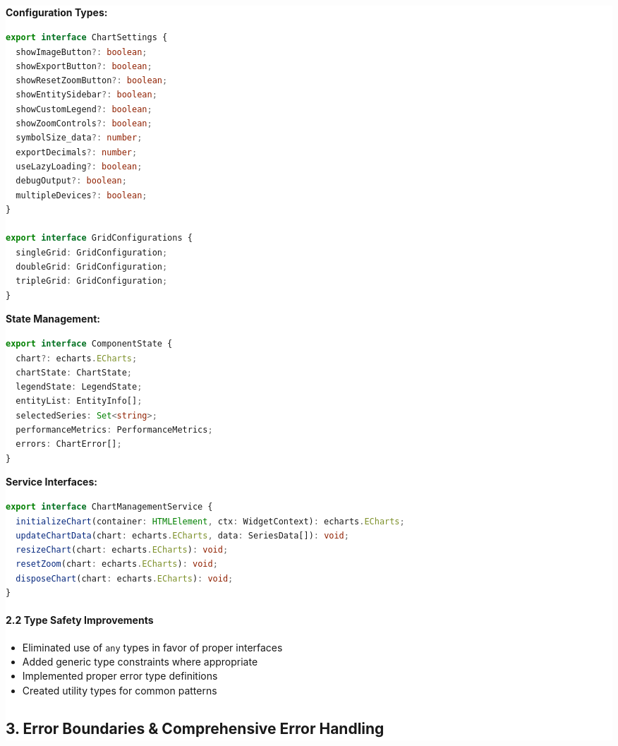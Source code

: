 **Configuration Types:**
```typescript
export interface ChartSettings {
  showImageButton?: boolean;
  showExportButton?: boolean;
  showResetZoomButton?: boolean;
  showEntitySidebar?: boolean;
  showCustomLegend?: boolean;
  showZoomControls?: boolean;
  symbolSize_data?: number;
  exportDecimals?: number;
  useLazyLoading?: boolean;
  debugOutput?: boolean;
  multipleDevices?: boolean;
}

export interface GridConfigurations {
  singleGrid: GridConfiguration;
  doubleGrid: GridConfiguration;
  tripleGrid: GridConfiguration;
}
```

**State Management:**
```typescript
export interface ComponentState {
  chart?: echarts.ECharts;
  chartState: ChartState;
  legendState: LegendState;
  entityList: EntityInfo[];
  selectedSeries: Set<string>;
  performanceMetrics: PerformanceMetrics;
  errors: ChartError[];
}
```

**Service Interfaces:**
```typescript
export interface ChartManagementService {
  initializeChart(container: HTMLElement, ctx: WidgetContext): echarts.ECharts;
  updateChartData(chart: echarts.ECharts, data: SeriesData[]): void;
  resizeChart(chart: echarts.ECharts): void;
  resetZoom(chart: echarts.ECharts): void;
  disposeChart(chart: echarts.ECharts): void;
}
```

#### 2.2 Type Safety Improvements
- Eliminated use of `any` types in favor of proper interfaces
- Added generic type constraints where appropriate
- Implemented proper error type definitions
- Created utility types for common patterns

## 3. Error Boundaries & Comprehensive Error Handling

